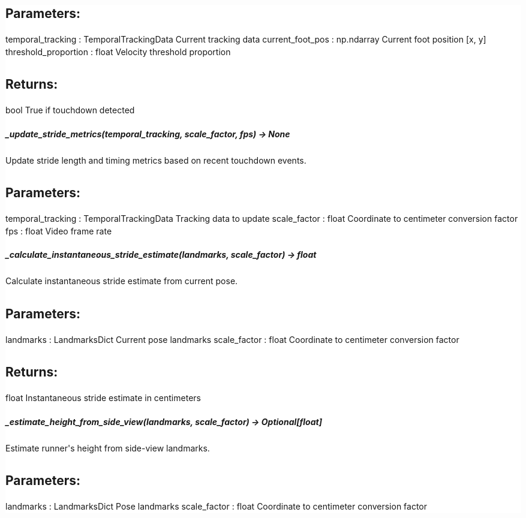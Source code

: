 Parameters:
-----------
temporal_tracking : TemporalTrackingData
    Current tracking data
current_foot_pos : np.ndarray
    Current foot position [x, y]
threshold_proportion : float
    Velocity threshold proportion
    
Returns:
--------
bool
    True if touchdown detected  
  
##### _update_stride_metrics(temporal_tracking, scale_factor, fps) -> None  
Update stride length and timing metrics based on recent touchdown events.

Parameters:
-----------
temporal_tracking : TemporalTrackingData
    Tracking data to update
scale_factor : float
    Coordinate to centimeter conversion factor
fps : float
    Video frame rate  
  
##### _calculate_instantaneous_stride_estimate(landmarks, scale_factor) -> float  
Calculate instantaneous stride estimate from current pose.

Parameters:
-----------
landmarks : LandmarksDict
    Current pose landmarks
scale_factor : float
    Coordinate to centimeter conversion factor
    
Returns:
--------
float
    Instantaneous stride estimate in centimeters  
  
##### _estimate_height_from_side_view(landmarks, scale_factor) -> Optional[float]  
Estimate runner's height from side-view landmarks.

Parameters:
-----------
landmarks : LandmarksDict
    Pose landmarks
scale_factor : float
    Coordinate to centimeter conversion factor
    
